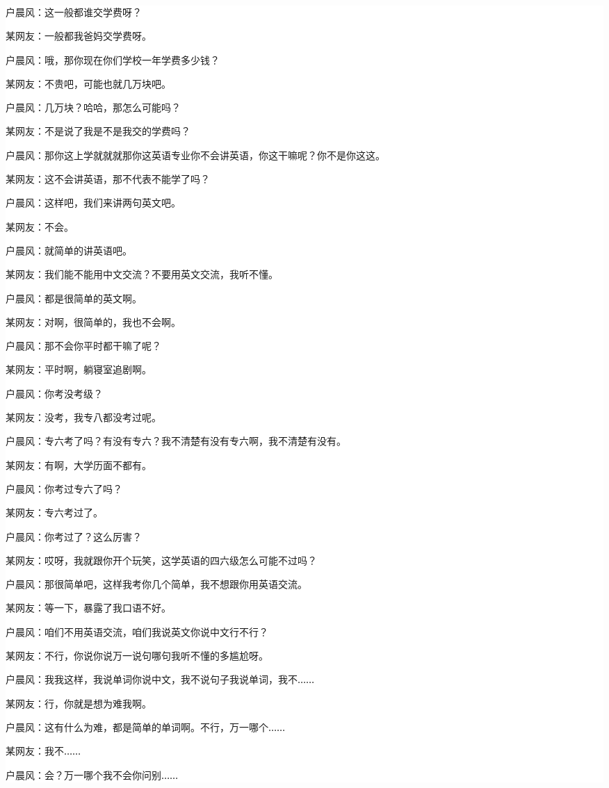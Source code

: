 户晨风：这一般都谁交学费呀？

某网友：一般都我爸妈交学费呀。

户晨风：哦，那你现在你们学校一年学费多少钱？

某网友：不贵吧，可能也就几万块吧。

户晨风：几万块？哈哈，那怎么可能吗？

某网友：不是说了我是不是我交的学费吗？

户晨风：那你这上学就就就那你这英语专业你不会讲英语，你这干嘛呢？你不是你这这。

某网友：这不会讲英语，那不代表不能学了吗？

户晨风：这样吧，我们来讲两句英文吧。

某网友：不会。

户晨风：就简单的讲英语吧。

某网友：我们能不能用中文交流？不要用英文交流，我听不懂。

户晨风：都是很简单的英文啊。

某网友：对啊，很简单的，我也不会啊。

户晨风：那不会你平时都干嘛了呢？

某网友：平时啊，躺寝室追剧啊。

户晨风：你考没考级？

某网友：没考，我专八都没考过呢。

户晨风：专六考了吗？有没有专六？我不清楚有没有专六啊，我不清楚有没有。

某网友：有啊，大学历面不都有。

户晨风：你考过专六了吗？

某网友：专六考过了。

户晨风：你考过了？这么厉害？

某网友：哎呀，我就跟你开个玩笑，这学英语的四六级怎么可能不过吗？

户晨风：那很简单吧，这样我考你几个简单，我不想跟你用英语交流。

某网友：等一下，暴露了我口语不好。

户晨风：咱们不用英语交流，咱们我说英文你说中文行不行？

某网友：不行，你说你说万一说句哪句我听不懂的多尴尬呀。

户晨风：我我这样，我说单词你说中文，我不说句子我说单词，我不……

某网友：行，你就是想为难我啊。

户晨风：这有什么为难，都是简单的单词啊。不行，万一哪个……

某网友：我不……

户晨风：会？万一哪个我不会你问别……
